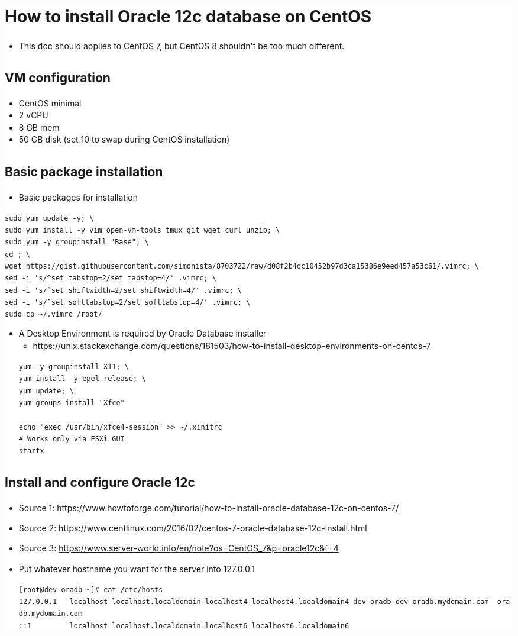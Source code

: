 # How to install Oracle 12c database on CentOS
* This doc should applies to CentOS 7, but CentOS 8 shouldn't be too much different.

## VM configuration
* CentOS minimal
* 2 vCPU
* 8 GB mem
* 50 GB disk (set 10 to swap during CentOS installation)

## Basic package installation
* Basic packages for installation
~~~
sudo yum update -y; \
sudo yum install -y vim open-vm-tools tmux git wget curl unzip; \
sudo yum -y groupinstall "Base"; \
cd ; \
wget https://gist.githubusercontent.com/simonista/8703722/raw/d08f2b4dc10452b97d3ca15386e9eed457a53c61/.vimrc; \
sed -i 's/^set tabstop=2/set tabstop=4/' .vimrc; \
sed -i 's/^set shiftwidth=2/set shiftwidth=4/' .vimrc; \
sed -i 's/^set softtabstop=2/set softtabstop=4/' .vimrc; \
sudo cp ~/.vimrc /root/
~~~


* A Desktop Environment is required by Oracle Database installer
    * https://unix.stackexchange.com/questions/181503/how-to-install-desktop-environments-on-centos-7
    ~~~
    yum -y groupinstall X11; \
    yum install -y epel-release; \
    yum update; \
    yum groups install "Xfce" 

    echo "exec /usr/bin/xfce4-session" >> ~/.xinitrc
    # Works only via ESXi GUI
    startx
    ~~~

## Install and configure Oracle 12c
* Source 1: https://www.howtoforge.com/tutorial/how-to-install-oracle-database-12c-on-centos-7/
* Source 2: https://www.centlinux.com/2016/02/centos-7-oracle-database-12c-install.html
* Source 3: https://www.server-world.info/en/note?os=CentOS_7&p=oracle12c&f=4

* Put whatever hostname you want for the server into 127.0.0.1
    ~~~
    [root@dev-oradb ~]# cat /etc/hosts
    127.0.0.1   localhost localhost.localdomain localhost4 localhost4.localdomain4 dev-oradb dev-oradb.mydomain.com  oradb.mydomain.com
    ::1         localhost localhost.localdomain localhost6 localhost6.localdomain6
    ~~~
    